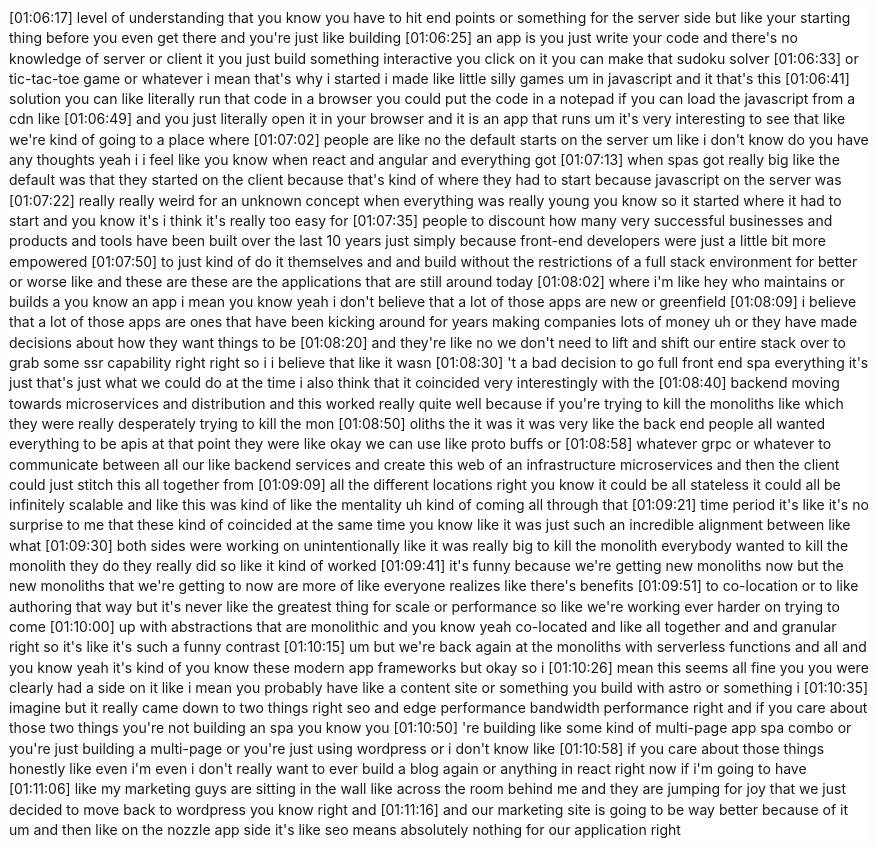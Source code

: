 [01:06:17]  level of understanding that you know you have to hit end points or something for the server side but like your starting thing before you even get there and you're just like building
[01:06:25]  an app is you just write your code and there's no knowledge of server or client it you just build something interactive you click on it you can make that sudoku solver
[01:06:33]  or tic-tac-toe game or whatever i mean that's why i started i made like little silly games um in javascript and it that's this
[01:06:41]  solution you can like literally run that code in a browser you could put the code in a notepad if you can load the javascript from a cdn like
[01:06:49]  and you just literally open it in your browser and it is an app that runs um it's very interesting to see that like we're kind of going to a place where
[01:07:02]  people are like no the default starts on the server um like i don't know do you have any thoughts yeah i i feel like you know when react and angular and everything got
[01:07:13]  when spas got really big like the default was that they started on the client because that's kind of where they had to start because javascript on the server was
[01:07:22]  really really weird for an unknown concept when everything was really young you know so it started where it had to start and you know it's i think it's really too easy for
[01:07:35]  people to discount how many very successful businesses and products and tools have been built over the last 10 years just simply because front-end developers were just a little bit more empowered
[01:07:50]  to just kind of do it themselves and and build without the restrictions of a full stack environment for better or worse like and these are these are the applications that are still around today
[01:08:02]  where i'm like hey who maintains or builds a you know an app i mean you know yeah i don't believe that a lot of those apps are new or greenfield
[01:08:09]  i believe that a lot of those apps are ones that have been kicking around for years making companies lots of money uh or they have made decisions about how they want things to be
[01:08:20]  and they're like no we don't need to lift and shift our entire stack over to grab some ssr capability right right so i i believe that like it wasn
[01:08:30] 't a bad decision to go full front end spa everything it's just that's just what we could do at the time i also think that it coincided very interestingly with the
[01:08:40]  backend moving towards microservices and distribution and this worked really quite well because if you're trying to kill the monoliths like which they were really desperately trying to kill the mon
[01:08:50] oliths the it was it was very like the back end people all wanted everything to be apis at that point they were like okay we can use like proto buffs or
[01:08:58]  whatever grpc or whatever to communicate between all our like backend services and create this web of an infrastructure microservices and then the client could just stitch this all together from
[01:09:09]  all the different locations right you know it could be all stateless it could all be infinitely scalable and like this was kind of like the mentality uh kind of coming all through that
[01:09:21]  time period it's like it's no surprise to me that these kind of coincided at the same time you know like it was just such an incredible alignment between like what
[01:09:30]  both sides were working on unintentionally like it was really big to kill the monolith everybody wanted to kill the monolith they do they really did so like it kind of worked
[01:09:41]  it's funny because we're getting new monoliths now but the new monoliths that we're getting to now are more of like everyone realizes like there's benefits
[01:09:51]  to co-location or to like authoring that way but it's never like the greatest thing for scale or performance so like we're working ever harder on trying to come
[01:10:00]  up with abstractions that are monolithic and you know yeah co-located and like all together and and granular right so it's like it's such a funny contrast
[01:10:15]  um but we're back again at the monoliths with serverless functions and all and you know yeah it's kind of you know these modern app frameworks but okay so i
[01:10:26]  mean this seems all fine you you were clearly had a side on it like i mean you probably have like a content site or something you build with astro or something i
[01:10:35]  imagine but it really came down to two things right seo and edge performance bandwidth performance right and if you care about those two things you're not building an spa you know you
[01:10:50] 're building like some kind of multi-page app spa combo or you're just building a multi-page or you're just using wordpress or i don't know like
[01:10:58]  if you care about those things honestly like even i'm even i don't really want to ever build a blog again or anything in react right now if i'm going to have
[01:11:06]  like my marketing guys are sitting in the wall like across the room behind me and they are jumping for joy that we just decided to move back to wordpress you know right and
[01:11:16]  and our marketing site is going to be way better because of it um and then like on the nozzle app side it's like seo means absolutely nothing for our application right